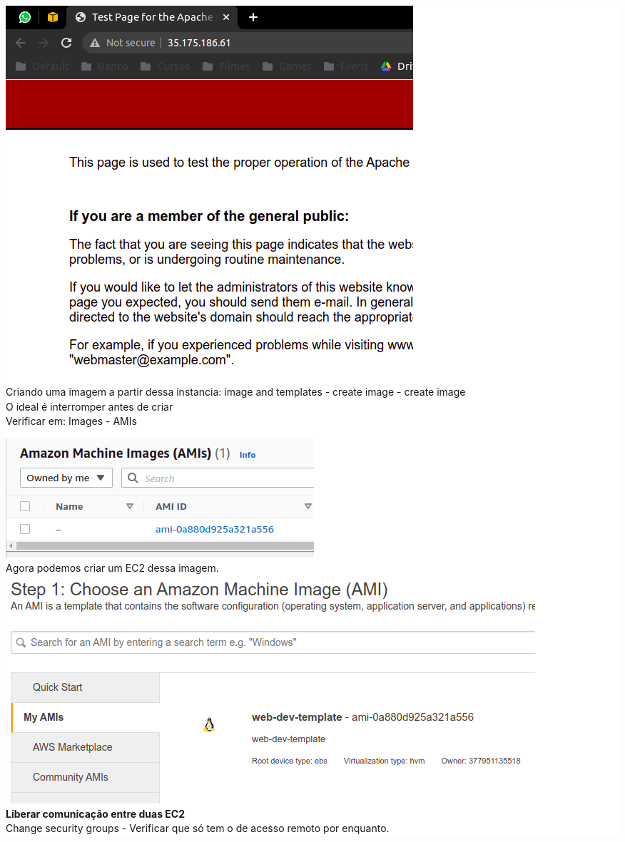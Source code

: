 ![img_13.png](imagens/013.png) <br>
Criando uma imagem a partir dessa instancia: image and templates - create image - create image<br>
O ideal é interromper antes de criar<br>
Verificar em: Images - AMIs<br>

![img_15.png](imagens/015.png) <br>
Agora podemos criar um EC2 dessa imagem.<br>
![img_16.png](imagens/img_16.png)<br>
<b>Liberar comunicação entre duas EC2</b><br>
Change security groups - Verificar que só tem o de acesso remoto por enquanto. <br>